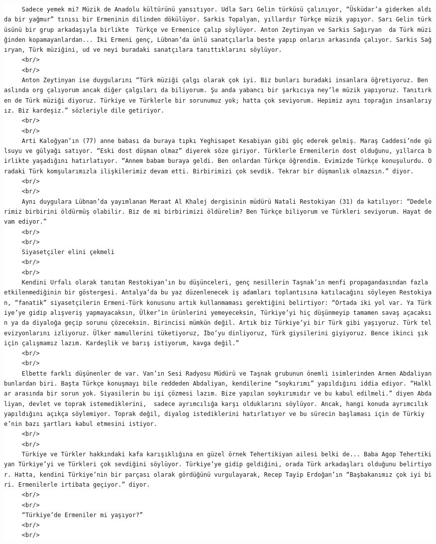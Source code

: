          Sadece yemek mi? Müzik de Anadolu kültürünü yansıtıyor. Udla Sarı Gelin türküsü çalınıyor, “Üsküdar’a giderken aldı da bir yağmur” tınısı bir Ermeninin dilinden dökülüyor. Sarkis Topalyan, yıllardır Türkçe müzik yapıyor. Sarı Gelin türküsünü bir grup arkadaşıyla birlikte  Türkçe ve Ermenice çalıp söylüyor. Anton Zeytinyan ve Sarkis Sağıryan  da Türk müziğinden kopamayanlardan... İki Ermeni genç, Lübnan’da ünlü sanatçılarla beste yapıp onların arkasında çalıyor. Sarkis Sağıryan, Türk müziğini, ud ve neyi buradaki sanatçılara tanıttıklarını söylüyor.
         <br/>
         <br/>
         Anton Zeytinyan ise duygularını “Türk müziği çalgı olarak çok iyi. Biz bunları buradaki insanlara öğretiyoruz. Ben aslında org çalıyorum ancak diğer çalgıları da biliyorum. Şu anda yabancı bir şarkıcıya ney’le müzik yapıyoruz. Tanıtırken de Türk müziği diyoruz. Türkiye ve Türklerle bir sorunumuz yok; hatta çok seviyorum. Hepimiz aynı toprağın insanlarıyız. Biz kardeşiz.” sözleriyle dile getiriyor.
         <br/>
         <br/>
         Arti Kaloğyan’ın (77) anne babası da buraya tıpkı Yeghisapet Kesabiyan gibi göç ederek gelmiş. Maraş Caddesi’nde gülsuyu ve gülyağı satıyor. “Eski dost düşman olmaz” diyerek söze giriyor. Türklerle Ermenilerin dost olduğunu, yıllarca birlikte yaşadığını hatırlatıyor. “Annem babam buraya geldi. Ben onlardan Türkçe öğrendim. Evimizde Türkçe konuşulurdu. Oradaki Türk komşularımızla ilişkilerimiz devam etti. Birbirimizi çok sevdik. Tekrar bir düşmanlık olmazsın.” diyor.
         <br/>
         <br/>
         Aynı duygulara Lübnan’da yayımlanan Meraat Al Khalej dergisinin müdürü Natali Restokiyan (31) da katılıyor: “Dedelerimiz birbirini öldürmüş olabilir. Biz de mi birbirimizi öldürelim? Ben Türkçe biliyorum ve Türkleri seviyorum. Hayat devam ediyor.”
         <br/>
         <br/>
         Siyasetçiler elini çekmeli
         <br/>
         <br/>
         Kendini Urfalı olarak tanıtan Restokiyan’ın bu düşünceleri, genç nesillerin Taşnak’ın menfi propagandasından fazla etkilenmediğinin bir göstergesi. Antalya’da bu yaz düzenlenecek iş adamları toplantısına katılacağını söyleyen Restokiyan, “fanatik” siyasetçilerin Ermeni-Türk konusunu artık kullanmaması gerektiğini belirtiyor: “Ortada iki yol var. Ya Türkiye’ye gidip alışveriş yapmayacaksın, Ülker’in ürünlerini yemeyeceksin, Türkiye’yi hiç düşünmeyip tamamen savaş açacaksın ya da diyaloğa geçip sorunu çözeceksin. Birincisi mümkün değil. Artık biz Türkiye’yi bir Türk gibi yaşıyoruz. Türk televizyonlarını izliyoruz. Ülker mamullerini tüketiyoruz, İbo’yu dinliyoruz, Türk giysilerini giyiyoruz. Bence ikinci şık için çalışmamız lazım. Kardeşlik ve barış istiyorum, kavga değil.”
         <br/>
         <br/>
         Elbette farklı düşünenler de var. Van’ın Sesi Radyosu Müdürü ve Taşnak grubunun önemli isimlerinden Armen Abdaliyan bunlardan biri. Başta Türkçe konuşmayı bile reddeden Abdaliyan, kendilerine “soykırımı” yapıldığını iddia ediyor. “Halklar arasında bir sorun yok. Siyasilerin bu işi çözmesi lazım. Bize yapılan soykırımıdır ve bu kabul edilmeli.” diyen Abdaliyan, devlet ve toprak istemediklerini,  sadece ayrımcılığa karşı olduklarını söylüyor. Ancak, hangi konuda ayrımcılık yapıldığını açıkça söylemiyor. Toprak değil, diyalog istediklerini hatırlatıyor ve bu sürecin başlaması için de Türkiye’nin bazı şartları kabul etmesini istiyor.
         <br/>
         <br/>
         Türkiye ve Türkler hakkındaki kafa karışıklığına en güzel örnek Tehertikiyan ailesi belki de... Baba Agop Tehertikiyan Türkiye’yi ve Türkleri çok sevdiğini söylüyor. Türkiye’ye gidip geldiğini, orada Türk arkadaşları olduğunu belirtiyor. Hatta, kendini Türkiye’nin bir parçası olarak gördüğünü vurgulayarak, Recep Tayip Erdoğan’ın “Başbakanımız çok iyi biri. Ermenilerle irtibata geçiyor.” diyor.
         <br/>
         <br/>
         “Türkiye’de Ermeniler mi yaşıyor?”
         <br/>
         <br/>